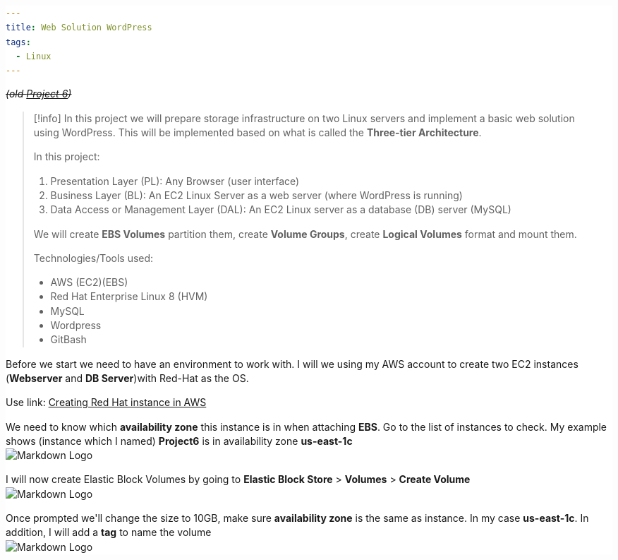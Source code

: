 ```yaml
---
title: Web Solution WordPress
tags:
  - Linux
---
```

*~~(old [Project 6](https://github.com/hectorproko/WEB-SOLUTION-WITH-WORDPRESS))~~*

> [!info]
> In this project we will prepare storage infrastructure on two Linux servers and implement a basic web solution using WordPress. This will be implemented based on what is called the **Three-tier Architecture**.
> 
> In this project:
> 1. Presentation Layer (PL): Any Browser (user interface)
> 2. Business Layer (BL): An EC2 Linux Server as a web server (where WordPress is running)
> 3. Data Access or Management Layer (DAL): An EC2 Linux server as a database (DB) server (MySQL)
> 
> We will create **EBS Volumes** partition them, create **Volume Groups**, create **Logical Volumes** format and mount them.
> 
> Technologies/Tools used:
> * AWS (EC2)(EBS)
> * Red Hat Enterprise Linux 8 (HVM)
> * MySQL
> * Wordpress
> * GitBash
> 

Before we start we need to have an environment to work with. I will we using my AWS account to create two EC2 instances (**Webserver** and **DB Server**)with Red-Hat as the OS. 

Use link:
[Creating Red Hat instance in AWS](https://github.com/hectorproko/RepeatableSteps_tutorials/blob/main/AWS_ReHat_Instnace.md)

We need to know which **availability zone** this instance is in when attaching **EBS**. Go to the list of instances to check. My example shows (instance which I named) **Project6** is in availability zone **us-east-1c**
<br /> 
![Markdown Logo](https://raw.githubusercontent.com/hectorproko/WEB-SOLUTION-WITH-WORDPRESS/main/Images/project6.png)
 <br>

I will now create Elastic Block Volumes by going to **Elastic Block Store** > **Volumes** > **Create Volume**
<br /> 
![Markdown Logo](https://raw.githubusercontent.com/hectorproko/WEB-SOLUTION-WITH-WORDPRESS/main/Images/createVolume.png)
 <br>

Once prompted we'll change the size to 10GB, make sure **availability zone** is the same as instance. In my case **us-east-1c**. In addition, I will add a **tag** to name the volume
<br /> 
![Markdown Logo](https://raw.githubusercontent.com/hectorproko/WEB-SOLUTION-WITH-WORDPRESS/main/Images/createVolume2.png)
 <br>
